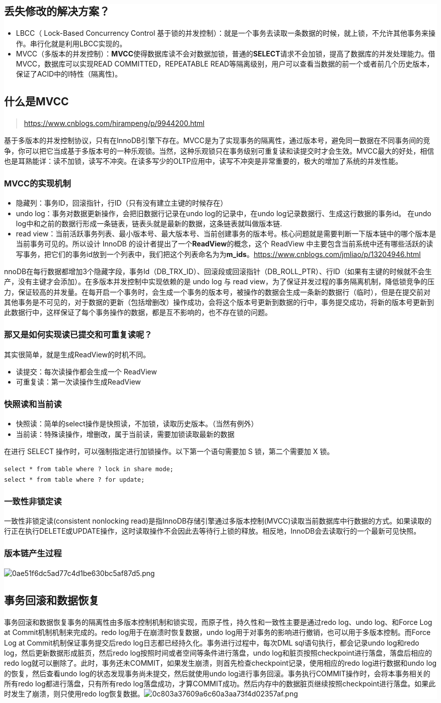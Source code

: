 ## 丢失修改的解决方案？
- LBCC（ Lock-Based Concurrency Control 基于锁的并发控制）：就是一个事务去读取一条数据的时候，就上锁，不允许其他事务来操作。串行化就是利用LBCC实现的。
- MVCC（多版本的并发控制）：**MVCC**使得数据库读不会对数据加锁，普通的**SELECT**请求不会加锁，提高了数据库的并发处理能力。借MVCC，数据库可以实现READ COMMITTED，REPEATABLE READ等隔离级别，用户可以查看当数据的前一个或者前几个历史版本，保证了ACID中的I特性（隔离性)。 

## 什么是MVCC
> https://www.cnblogs.com/hirampeng/p/9944200.html

基于多版本的并发控制协议，只有在InnoDB引擎下存在。MVCC是为了实现事务的隔离性，通过版本号，避免同一数据在不同事务间的竞争，你可以把它当成基于多版本号的一种乐观锁。当然，这种乐观锁只在事务级别可重复读和读提交时才会生效。MVCC最大的好处，相信也是耳熟能详：读不加锁，读写不冲突。在读多写少的OLTP应用中，读写不冲突是非常重要的，极大的增加了系统的并发性能。

### MVCC的实现机制
- 隐藏列：事务ID，回滚指针，行ID（只有没有建立主键的时候存在）
- undo log：事务对数据更新操作，会把旧数据行记录在undo log的记录中，在undo log记录数据行、生成这行数据的事务id。 在undo log中和之前的数据行形成一条链表，链表头就是最新的数据，这条链表就叫做版本链. 
- read view：当前活跃事务列表、最小版本号、最大版本号、当前创建事务的版本号。核心问题就是需要判断一下版本链中的哪个版本是当前事务可见的。所以设计 InnoDB 的设计者提出了一个**ReadView**的概念，这个 ReadView 中主要包含当前系统中还有哪些活跃的读写事务，把它们的事务id放到一个列表中，我们把这个列表命名为为**m_ids**。https://www.cnblogs.com/jmliao/p/13204946.html


nnoDB在每行数据都增加3个隐藏字段，事务Id（DB_TRX_ID）、回滚段或回滚指针（DB_ROLL_PTR）、行ID（如果有主键的时候就不会生产，没有主键才会添加）。在多版本并发控制中实现依赖的是 undo log 与 read view，为了保证并发过程的事务隔离机制，降低锁竞争的压力，保证较高的并发量。在每开启一个事务时，会生成一个事务的版本号，被操作的数据会生成一条新的数据行（临时），但是在提交前对其他事务是不可见的，对于数据的更新（包括增删改）操作成功，会将这个版本号更新到数据的行中，事务提交成功，将新的版本号更新到此数据行中，这样保证了每个事务操作的数据，都是互不影响的，也不存在锁的问题。
### 那又是如何实现读已提交和可重复读呢？
其实很简单，就是生成ReadView的时机不同。 
- 读提交：每次读操作都会生成一个 ReadView
- 可重复读：第一次读操作生成ReadView

### 快照读和当前读
- 快照读：简单的select操作是快照读，不加锁，读取历史版本。（当然有例外）
- 当前读：特殊读操作，增删改，属于当前读，需要加锁读取最新的数据

在进行 SELECT 操作时，可以强制指定进行加锁操作。以下第一个语句需要加 S 锁，第二个需要加 X 锁。
```
select * from table where ? lock in share mode;
select * from table where ? for update;
```
### **一致性非锁定读**
一致性非锁定读(consistent nonlocking read)是指InnoDB存储引擎通过多版本控制(MVCC)读取当前数据库中行数据的方式。如果读取的行正在执行DELETE或UPDATE操作，这时读取操作不会因此去等待行上锁的释放。相反地，InnoDB会去读取行的一个最新可见快照。

### 版本链产生过程
![0ae51f6dc5ad77c4d1be630bc5af87d5.png](evernotecid://AFE78BA2-7240-4F53-A10F-425044D23A61/appyinxiangcom/16174389/ENResource/p63)
## 事务回滚和数据恢复
事务回滚和数据恢复事务的隔离性由多版本控制机制和锁实现，而原子性，持久性和一致性主要是通过redo log、undo log、和Force Log at Commit机制机制来完成的。redo log用于在崩溃时恢复数据，undo log用于对事务的影响进行撤销，也可以用于多版本控制。而Force Log at Commit机制保证事务提交后redo log日志都已经持久化。事务进行过程中，每次DML sql语句执行，都会记录undo log和redo log，然后更新数据形成脏页，然后redo log按照时间或者空间等条件进行落盘，undo log和脏页按照checkpoint进行落盘，落盘后相应的redo log就可以删除了。此时，事务还未COMMIT，如果发生崩溃，则首先检查checkpoint记录，使用相应的redo log进行数据和undo log的恢复，然后查看undo log的状态发现事务尚未提交，然后就使用undo log进行事务回滚。事务执行COMMIT操作时，会将本事务相关的所有redo log都进行落盘，只有所有redo log落盘成功，才算COMMIT成功。然后内存中的数据脏页继续按照checkpoint进行落盘。如果此时发生了崩溃，则只使用redo log恢复数据。![0c803a37609a6c60a3aa73f4d02357af.png](evernotecid://AFE78BA2-7240-4F53-A10F-425044D23A61/appyinxiangcom/16174389/ENResource/p67)
